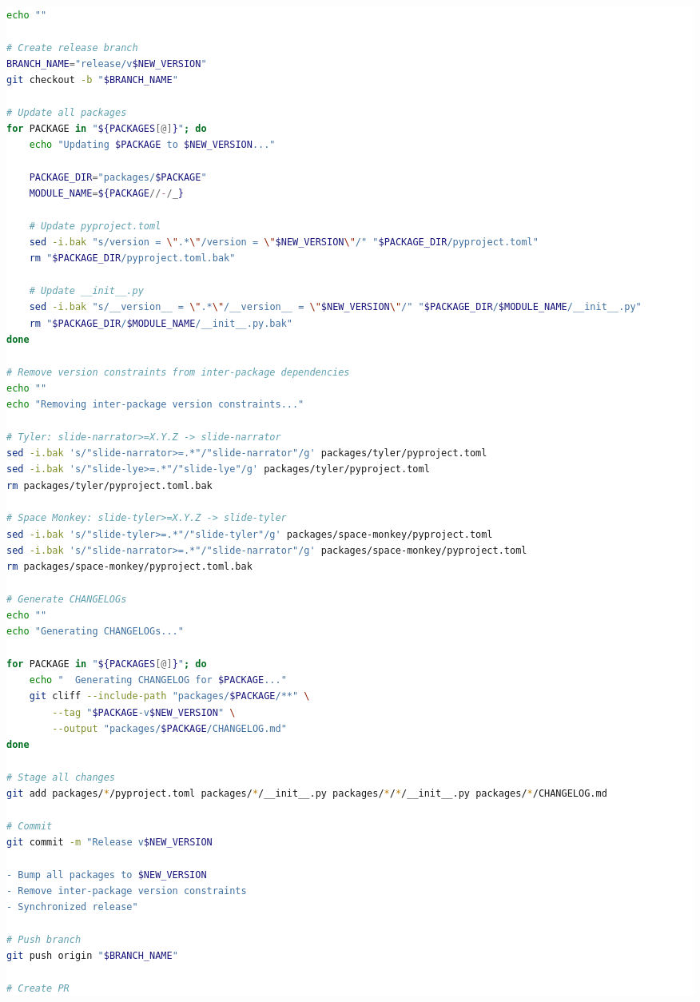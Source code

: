 ```bash
echo ""

# Create release branch
BRANCH_NAME="release/v$NEW_VERSION"
git checkout -b "$BRANCH_NAME"

# Update all packages
for PACKAGE in "${PACKAGES[@]}"; do
    echo "Updating $PACKAGE to $NEW_VERSION..."
    
    PACKAGE_DIR="packages/$PACKAGE"
    MODULE_NAME=${PACKAGE//-/_}
    
    # Update pyproject.toml
    sed -i.bak "s/version = \".*\"/version = \"$NEW_VERSION\"/" "$PACKAGE_DIR/pyproject.toml"
    rm "$PACKAGE_DIR/pyproject.toml.bak"
    
    # Update __init__.py
    sed -i.bak "s/__version__ = \".*\"/__version__ = \"$NEW_VERSION\"/" "$PACKAGE_DIR/$MODULE_NAME/__init__.py"
    rm "$PACKAGE_DIR/$MODULE_NAME/__init__.py.bak"
done

# Remove version constraints from inter-package dependencies
echo ""
echo "Removing inter-package version constraints..."

# Tyler: slide-narrator>=X.Y.Z -> slide-narrator
sed -i.bak 's/"slide-narrator>=.*"/"slide-narrator"/g' packages/tyler/pyproject.toml
sed -i.bak 's/"slide-lye>=.*"/"slide-lye"/g' packages/tyler/pyproject.toml
rm packages/tyler/pyproject.toml.bak

# Space Monkey: slide-tyler>=X.Y.Z -> slide-tyler
sed -i.bak 's/"slide-tyler>=.*"/"slide-tyler"/g' packages/space-monkey/pyproject.toml
sed -i.bak 's/"slide-narrator>=.*"/"slide-narrator"/g' packages/space-monkey/pyproject.toml
rm packages/space-monkey/pyproject.toml.bak

# Generate CHANGELOGs
echo ""
echo "Generating CHANGELOGs..."

for PACKAGE in "${PACKAGES[@]}"; do
    echo "  Generating CHANGELOG for $PACKAGE..."
    git cliff --include-path "packages/$PACKAGE/**" \
        --tag "$PACKAGE-v$NEW_VERSION" \
        --output "packages/$PACKAGE/CHANGELOG.md"
done

# Stage all changes
git add packages/*/pyproject.toml packages/*/__init__.py packages/*/*/__init__.py packages/*/CHANGELOG.md

# Commit
git commit -m "Release v$NEW_VERSION

- Bump all packages to $NEW_VERSION
- Remove inter-package version constraints
- Synchronized release"

# Push branch
git push origin "$BRANCH_NAME"

# Create PR
```